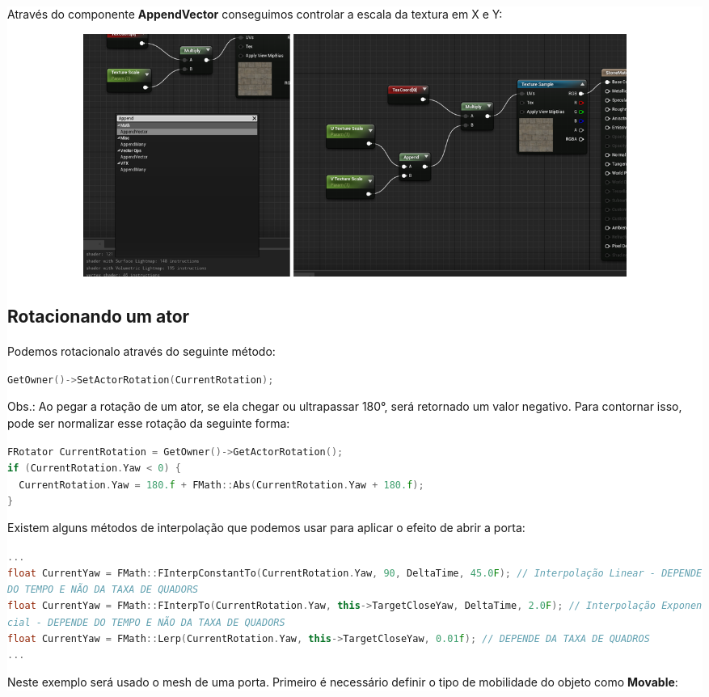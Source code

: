 Através do componente **AppendVector** conseguimos controlar a escala da textura em X e Y:

<div align='center'>
  <img height="300" src="images/22.png">
</div>

## Rotacionando um ator
Podemos rotacionalo através do seguinte método:
```c++
GetOwner()->SetActorRotation(CurrentRotation);
```
Obs.: Ao pegar a rotação de um ator, se ela chegar ou ultrapassar 180°, será retornado um valor negativo. Para contornar isso, pode ser normalizar esse rotação da seguinte forma:
```c++
FRotator CurrentRotation = GetOwner()->GetActorRotation();
if (CurrentRotation.Yaw < 0) {
  CurrentRotation.Yaw = 180.f + FMath::Abs(CurrentRotation.Yaw + 180.f);
}
```

Existem alguns métodos de interpolação que podemos usar para aplicar o efeito de abrir a porta:
```c++
...
float CurrentYaw = FMath::FInterpConstantTo(CurrentRotation.Yaw, 90, DeltaTime, 45.0F); // Interpolação Linear - DEPENDE DO TEMPO E NÃO DA TAXA DE QUADORS
float CurrentYaw = FMath::FInterpTo(CurrentRotation.Yaw, this->TargetCloseYaw, DeltaTime, 2.0F); // Interpolação Exponencial - DEPENDE DO TEMPO E NÃO DA TAXA DE QUADORS
float CurrentYaw = FMath::Lerp(CurrentRotation.Yaw, this->TargetCloseYaw, 0.01f); // DEPENDE DA TAXA DE QUADROS
...
```

Neste exemplo será usado o mesh de uma porta. Primeiro é necessário definir o tipo de mobilidade do objeto como **Movable**:

